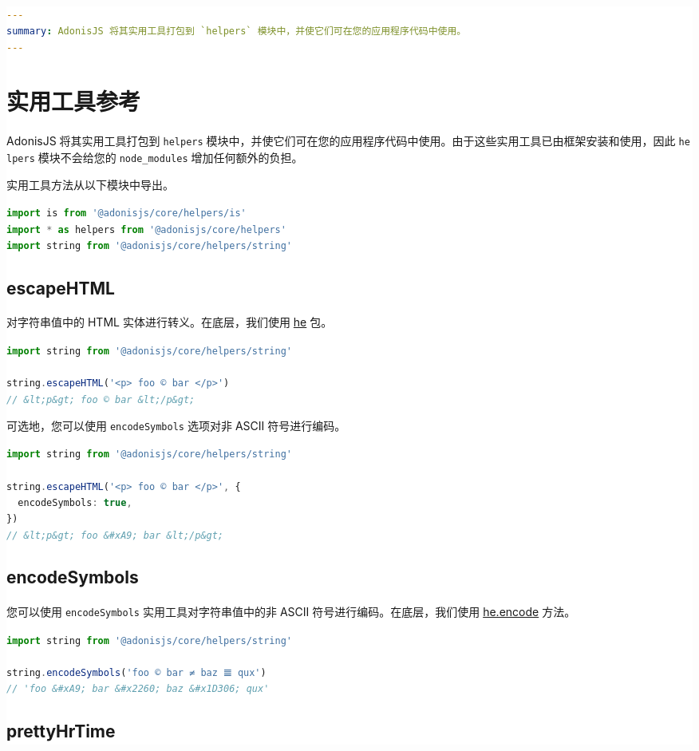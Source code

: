 ```yaml
---
summary: AdonisJS 将其实用工具打包到 `helpers` 模块中，并使它们可在您的应用程序代码中使用。
---
```


# 实用工具参考

AdonisJS 将其实用工具打包到 `helpers` 模块中，并使它们可在您的应用程序代码中使用。由于这些实用工具已由框架安装和使用，因此 `helpers` 模块不会给您的 `node_modules` 增加任何额外的负担。

实用工具方法从以下模块中导出。

```ts
import is from '@adonisjs/core/helpers/is'
import * as helpers from '@adonisjs/core/helpers'
import string from '@adonisjs/core/helpers/string'
```

## escapeHTML

对字符串值中的 HTML 实体进行转义。在底层，我们使用 [he](https://www.npmjs.com/package/he#heescapetext) 包。

```ts
import string from '@adonisjs/core/helpers/string'

string.escapeHTML('<p> foo © bar </p>')
// &lt;p&gt; foo © bar &lt;/p&gt;
```

可选地，您可以使用 `encodeSymbols` 选项对非 ASCII 符号进行编码。

```ts
import string from '@adonisjs/core/helpers/string'

string.escapeHTML('<p> foo © bar </p>', {
  encodeSymbols: true,
})
// &lt;p&gt; foo &#xA9; bar &lt;/p&gt;
```

## encodeSymbols

您可以使用 `encodeSymbols` 实用工具对字符串值中的非 ASCII 符号进行编码。在底层，我们使用 [he.encode](https://www.npmjs.com/package/he#heencodetext-options) 方法。

```ts
import string from '@adonisjs/core/helpers/string'

string.encodeSymbols('foo © bar ≠ baz 𝌆 qux')
// 'foo &#xA9; bar &#x2260; baz &#x1D306; qux'
```

## prettyHrTime
